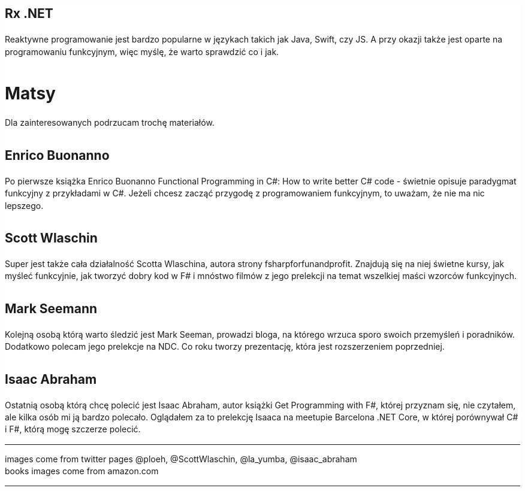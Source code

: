 ## Rx .NET
Reaktywne programowanie jest bardzo popularne w językach takich jak Java, Swift, czy JS. A przy okazji także jest oparte na programowaniu funkcyjnym, więc myślę, że warto sprawdzić co i jak.

# Matsy
Dla zainteresowanych podrzucam trochę materiałów. 

## Enrico Buonanno
Po pierwsze książka Enrico Buonanno Functional Programming in C#: How to write better C# code - świetnie opisuje paradygmat funkcyjny z przykładami w C#. Jeżeli chcesz zacząć przygodę z programowaniem funkcyjnym, to uważam, że nie ma nic lepszego.

## Scott Wlaschin
Super jest także cała działalność Scotta Wlaschina, autora strony fsharpforfunandprofit. Znajdują się na niej świetne kursy, jak myśleć funkcyjnie, jak tworzyć dobry kod w F# i mnóstwo filmów z jego prelekcji na temat wszelkiej maści wzorców funkcyjnych.

## Mark Seemann
Kolejną osobą którą warto śledzić jest Mark Seeman, prowadzi bloga, na którego wrzuca sporo swoich przemyśleń i poradników. Dodatkowo polecam jego prelekcje na NDC. Co roku tworzy prezentację, która jest rozszerzeniem poprzedniej.

## Isaac Abraham
Ostatnią osobą którą chcę polecić jest Isaac Abraham, autor książki Get Programming with F#, której przyznam się, nie czytałem, ale kilka osób mi ją bardzo polecało. Oglądałem za to prelekcję Isaaca na meetupie Barcelona .NET Core, w której porównywał C# i F#, którą mogę szczerze polecić.


*** 
images come from twitter pages @ploeh, @ScottWlaschin, @la_yumba, @isaac_abraham</br>
books images come from amazon.com
***